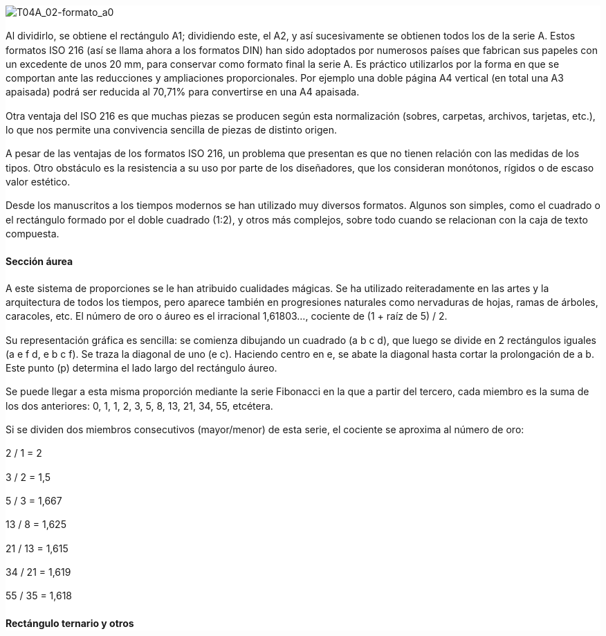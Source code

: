 ![T04A_02-formato_a0](/es/images/T04A_02-formato_a0.jpg)


Al dividirlo, se obtiene el rectángulo A1; dividiendo este, el A2, y así sucesivamente se obtienen todos los de la serie A. Estos formatos ISO 216 (así se llama ahora a los formatos DIN) han sido adoptados por numerosos países que fabrican sus papeles con un excedente de unos 20 mm, para conservar como formato final la serie A. Es práctico utilizarlos por la forma en que se comportan ante las reducciones y ampliaciones proporcionales. Por ejemplo una doble página A4 vertical (en total una A3 apaisada) podrá ser reducida al 70,71% para convertirse en una A4 apaisada.

Otra ventaja del ISO 216 es que muchas piezas se producen según esta normalización (sobres, carpetas, archivos, tarjetas, etc.), lo que nos permite una convivencia sencilla de piezas de distinto origen.

A pesar de las ventajas de los formatos ISO 216, un problema que presentan es que no tienen relación con las medidas de los tipos. Otro obstáculo es la resistencia a su uso por parte de los diseñadores, que los consideran monótonos, rígidos o de escaso valor estético.

Desde los manuscritos a los tiempos modernos se han utilizado muy diversos formatos. Algunos son simples, como el cuadrado o el rectángulo formado por el doble cuadrado (1:2), y otros más complejos, sobre todo cuando se relacionan con la caja de texto compuesta.


#### Sección áurea


A este sistema de proporciones se le han atribuido cualidades mágicas. Se ha utilizado reiteradamente en las artes y la arquitectura de todos los tiempos, pero aparece también en progresiones naturales como nervaduras de hojas, ramas de árboles, caracoles, etc. El número de oro o áureo es el irracional 1,61803…, cociente de (1 + raíz de 5) / 2.

Su representación gráfica es sencilla: se comienza dibujando un cuadrado (a b c d), que luego se divide en 2 rectángulos iguales (a e f d, e b c f). Se traza la diagonal de uno (e c). Haciendo centro en e, se abate la diagonal hasta cortar la prolongación de a b. Este punto (p) determina el lado largo del rectángulo áureo.

Se puede llegar a esta misma proporción mediante la serie Fibonacci en la que a partir del tercero, cada miembro es la suma de los dos anteriores: 0, 1, 1, 2, 3, 5, 8, 13, 21, 34, 55, etcétera.

Si se dividen dos miembros consecutivos (mayor/menor) de esta serie, el cociente se aproxima al número de oro:

2 / 1 = 2

3 / 2 = 1,5

5 / 3 = 1,667

13 / 8 = 1,625

21 / 13 = 1,615

34 / 21 = 1,619

55 / 35 = 1,618


#### Rectángulo ternario y otros

